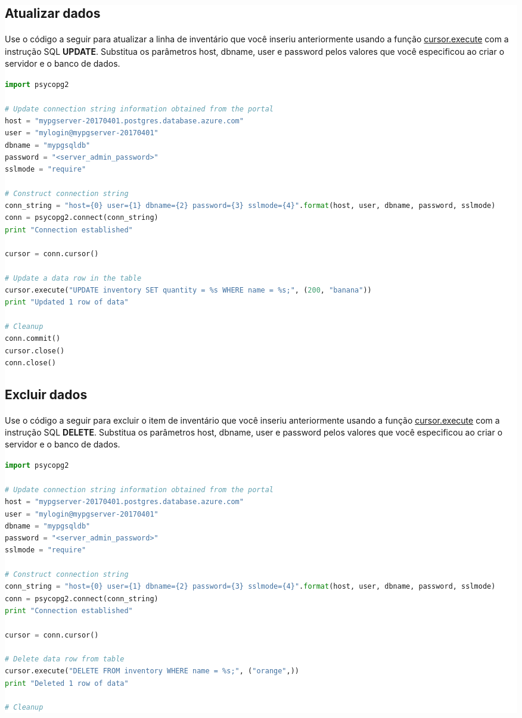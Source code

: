 ## <a name="update-data"></a>Atualizar dados
Use o código a seguir para atualizar a linha de inventário que você inseriu anteriormente usando a função [cursor.execute](http://initd.org/psycopg/docs/cursor.html#execute) com a instrução SQL **UPDATE**. Substitua os parâmetros host, dbname, user e password pelos valores que você especificou ao criar o servidor e o banco de dados.

```Python
import psycopg2

# Update connection string information obtained from the portal
host = "mypgserver-20170401.postgres.database.azure.com"
user = "mylogin@mypgserver-20170401"
dbname = "mypgsqldb"
password = "<server_admin_password>"
sslmode = "require"

# Construct connection string
conn_string = "host={0} user={1} dbname={2} password={3} sslmode={4}".format(host, user, dbname, password, sslmode)
conn = psycopg2.connect(conn_string) 
print "Connection established"

cursor = conn.cursor()

# Update a data row in the table
cursor.execute("UPDATE inventory SET quantity = %s WHERE name = %s;", (200, "banana"))
print "Updated 1 row of data"

# Cleanup
conn.commit()
cursor.close()
conn.close()
```

## <a name="delete-data"></a>Excluir dados
Use o código a seguir para excluir o item de inventário que você inseriu anteriormente usando a função [cursor.execute](http://initd.org/psycopg/docs/cursor.html#execute) com a instrução SQL **DELETE**. Substitua os parâmetros host, dbname, user e password pelos valores que você especificou ao criar o servidor e o banco de dados.

```Python
import psycopg2

# Update connection string information obtained from the portal
host = "mypgserver-20170401.postgres.database.azure.com"
user = "mylogin@mypgserver-20170401"
dbname = "mypgsqldb"
password = "<server_admin_password>"
sslmode = "require"

# Construct connection string
conn_string = "host={0} user={1} dbname={2} password={3} sslmode={4}".format(host, user, dbname, password, sslmode)
conn = psycopg2.connect(conn_string) 
print "Connection established"

cursor = conn.cursor()

# Delete data row from table
cursor.execute("DELETE FROM inventory WHERE name = %s;", ("orange",))
print "Deleted 1 row of data"

# Cleanup
```